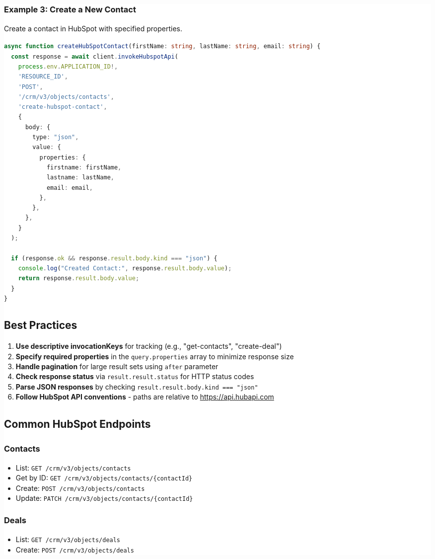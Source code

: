### Example 3: Create a New Contact

Create a contact in HubSpot with specified properties.

```typescript
async function createHubSpotContact(firstName: string, lastName: string, email: string) {
  const response = await client.invokeHubspotApi(
    process.env.APPLICATION_ID!,
    'RESOURCE_ID',
    'POST',
    '/crm/v3/objects/contacts',
    'create-hubspot-contact',
    {
      body: {
        type: "json",
        value: {
          properties: {
            firstname: firstName,
            lastname: lastName,
            email: email,
          },
        },
      },
    }
  );

  if (response.ok && response.result.body.kind === "json") {
    console.log("Created Contact:", response.result.body.value);
    return response.result.body.value;
  }
}
```

## Best Practices

1. **Use descriptive invocationKeys** for tracking (e.g., "get-contacts", "create-deal")
2. **Specify required properties** in the `query.properties` array to minimize response size
3. **Handle pagination** for large result sets using `after` parameter
4. **Check response status** via `result.result.status` for HTTP status codes
5. **Parse JSON responses** by checking `result.result.body.kind === "json"`
6. **Follow HubSpot API conventions** - paths are relative to https://api.hubapi.com

## Common HubSpot Endpoints

### Contacts
- List: `GET /crm/v3/objects/contacts`
- Get by ID: `GET /crm/v3/objects/contacts/{contactId}`
- Create: `POST /crm/v3/objects/contacts`
- Update: `PATCH /crm/v3/objects/contacts/{contactId}`

### Deals
- List: `GET /crm/v3/objects/deals`
- Create: `POST /crm/v3/objects/deals`
